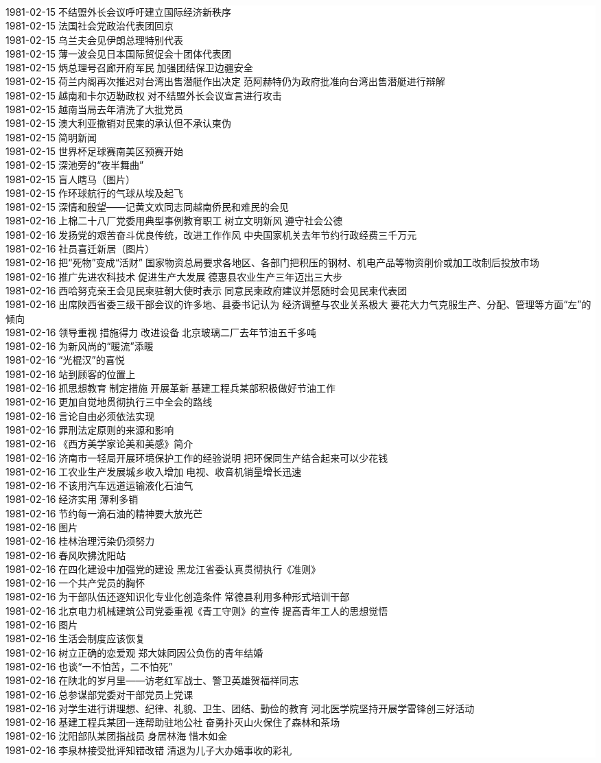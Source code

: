 1981-02-15 不结盟外长会议呼吁建立国际经济新秩序  
1981-02-15 法国社会党政治代表团回京  
1981-02-15 乌兰夫会见伊朗总理特别代表  
1981-02-15 薄一波会见日本国际贸促会十团体代表团  
1981-02-15 炳总理号召廊开府军民  加强团结保卫边疆安全  
1981-02-15 荷兰内阁再次推迟对台湾出售潜艇作出决定  范阿赫特仍为政府批准向台湾出售潜艇进行辩解  
1981-02-15 越南和卡尔迈勒政权  对不结盟外长会议宣言进行攻击  
1981-02-15 越南当局去年清洗了大批党员  
1981-02-15 澳大利亚撤销对民柬的承认但不承认柬伪  
1981-02-15 简明新闻  
1981-02-15 世界杯足球赛南美区预赛开始  
1981-02-15 深池旁的“夜半舞曲”  
1981-02-15 盲人瞎马（图片）  
1981-02-15 作环球航行的气球从埃及起飞  
1981-02-15 深情和殷望——记黄文欢同志同越南侨民和难民的会见  
1981-02-16 上棉二十八厂党委用典型事例教育职工  树立文明新风  遵守社会公德  
1981-02-16 发扬党的艰苦奋斗优良传统，改进工作作风  中央国家机关去年节约行政经费三千万元  
1981-02-16 社员喜迁新居（图片）  
1981-02-16 把“死物”变成“活财”  国家物资总局要求各地区、各部门把积压的钢材、机电产品等物资削价或加工改制后投放市场  
1981-02-16 推广先进农科技术  促进生产大发展  德惠县农业生产三年迈出三大步  
1981-02-16 西哈努克亲王会见民柬驻朝大使时表示  同意民柬政府建议并愿随时会见民柬代表团  
1981-02-16 出席陕西省委三级干部会议的许多地、县委书记认为  经济调整与农业关系极大  要花大力气克服生产、分配、管理等方面“左”的倾向  
1981-02-16 领导重视  措施得力  改进设备  北京玻璃二厂去年节油五千多吨  
1981-02-16 为新风尚的“暖流”添暖  
1981-02-16 “光棍汉”的喜悦  
1981-02-16 站到顾客的位置上  
1981-02-16 抓思想教育  制定措施  开展革新  基建工程兵某部积极做好节油工作  
1981-02-16 更加自觉地贯彻执行三中全会的路线  
1981-02-16 言论自由必须依法实现  
1981-02-16 罪刑法定原则的来源和影响  
1981-02-16 《西方美学家论美和美感》简介  
1981-02-16 济南市一轻局开展环境保护工作的经验说明  把环保同生产结合起来可以少花钱  
1981-02-16 工农业生产发展城乡收入增加  电视、收音机销量增长迅速  
1981-02-16 不该用汽车远道运输液化石油气  
1981-02-16 经济实用  薄利多销  
1981-02-16 节约每一滴石油的精神要大放光芒  
1981-02-16 图片  
1981-02-16 桂林治理污染仍须努力  
1981-02-16 春风吹拂沈阳站  
1981-02-16 在四化建设中加强党的建设  黑龙江省委认真贯彻执行《准则》  
1981-02-16 一个共产党员的胸怀  
1981-02-16 为干部队伍还逐知识化专业化创造条件  常德县利用多种形式培训干部  
1981-02-16 北京电力机械建筑公司党委重视《青工守则》的宣传  提高青年工人的思想觉悟  
1981-02-16 图片  
1981-02-16 生活会制度应该恢复  
1981-02-16 树立正确的恋爱观  郑大妹同因公负伤的青年结婚  
1981-02-16 也谈“一不怕苦，二不怕死”  
1981-02-16 在陕北的岁月里——访老红军战士、警卫英雄贺福祥同志  
1981-02-16 总参谋部党委对干部党员上党课  
1981-02-16 对学生进行讲理想、纪律、礼貌、卫生、团结、勤俭的教育  河北医学院坚持开展学雷锋创三好活动  
1981-02-16 基建工程兵某团一连帮助驻地公社  奋勇扑灭山火保住了森林和茶场  
1981-02-16 沈阳部队某团指战员  身居林海  惜木如金  
1981-02-16 李泉林接受批评知错改错  清退为儿子大办婚事收的彩礼  
